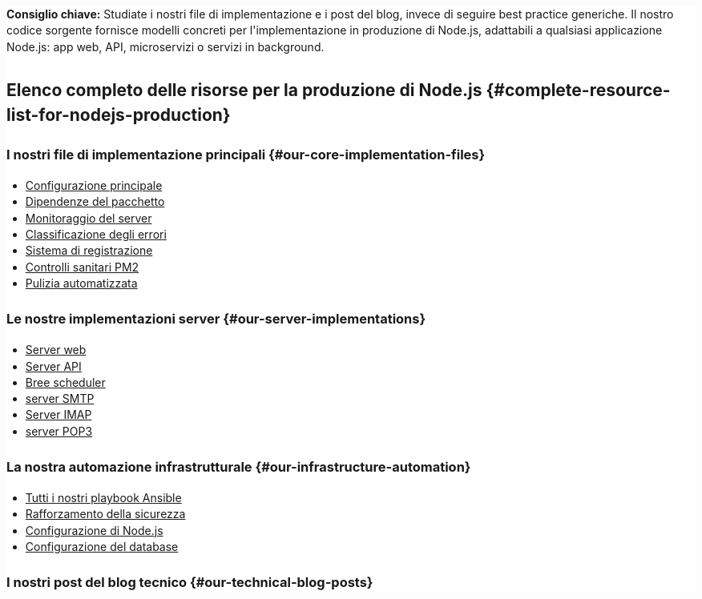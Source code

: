 **Consiglio chiave:** Studiate i nostri file di implementazione e i post del blog, invece di seguire best practice generiche. Il nostro codice sorgente fornisce modelli concreti per l'implementazione in produzione di Node.js, adattabili a qualsiasi applicazione Node.js: app web, API, microservizi o servizi in background.

## Elenco completo delle risorse per la produzione di Node.js {#complete-resource-list-for-nodejs-production}

### I nostri file di implementazione principali {#our-core-implementation-files}

* [Configurazione principale](https://github.com/forwardemail/forwardemail.net/blob/master/config/index.js)
* [Dipendenze del pacchetto](https://github.com/forwardemail/forwardemail.net/blob/master/package.json)
* [Monitoraggio del server](https://github.com/forwardemail/forwardemail.net/blob/master/helpers/monitor-server.js)
* [Classificazione degli errori](https://github.com/forwardemail/forwardemail.net/blob/master/helpers/is-code-bug.js)
* [Sistema di registrazione](https://github.com/forwardemail/forwardemail.net/blob/master/helpers/logger.js)
* [Controlli sanitari PM2](https://github.com/forwardemail/forwardemail.net/blob/master/jobs/check-pm2.js)
* [Pulizia automatizzata](https://github.com/forwardemail/forwardemail.net/blob/master/jobs/cleanup-tmp.js)

### Le nostre implementazioni server {#our-server-implementations}

* [Server web](https://github.com/forwardemail/forwardemail.net/blob/master/web.js)
* [Server API](https://github.com/forwardemail/forwardemail.net/blob/master/api.js)
* [Bree scheduler](https://github.com/forwardemail/forwardemail.net/blob/master/bree.js)
* [server SMTP](https://github.com/forwardemail/forwardemail.net/blob/master/smtp.js)
* [Server IMAP](https://github.com/forwardemail/forwardemail.net/blob/master/imap.js)
* [server POP3](https://github.com/forwardemail/forwardemail.net/blob/master/pop3.js)

### La nostra automazione infrastrutturale {#our-infrastructure-automation}

* [Tutti i nostri playbook Ansible](https://github.com/forwardemail/forwardemail.net/tree/master/ansible/playbooks)
* [Rafforzamento della sicurezza](https://github.com/forwardemail/forwardemail.net/blob/master/ansible/playbooks/security.yml)
* [Configurazione di Node.js](https://github.com/forwardemail/forwardemail.net/blob/master/ansible/playbooks/node.yml)
* [Configurazione del database](https://github.com/forwardemail/forwardemail.net/blob/master/ansible/playbooks/sqlite.yml)

### I nostri post del blog tecnico {#our-technical-blog-posts}

